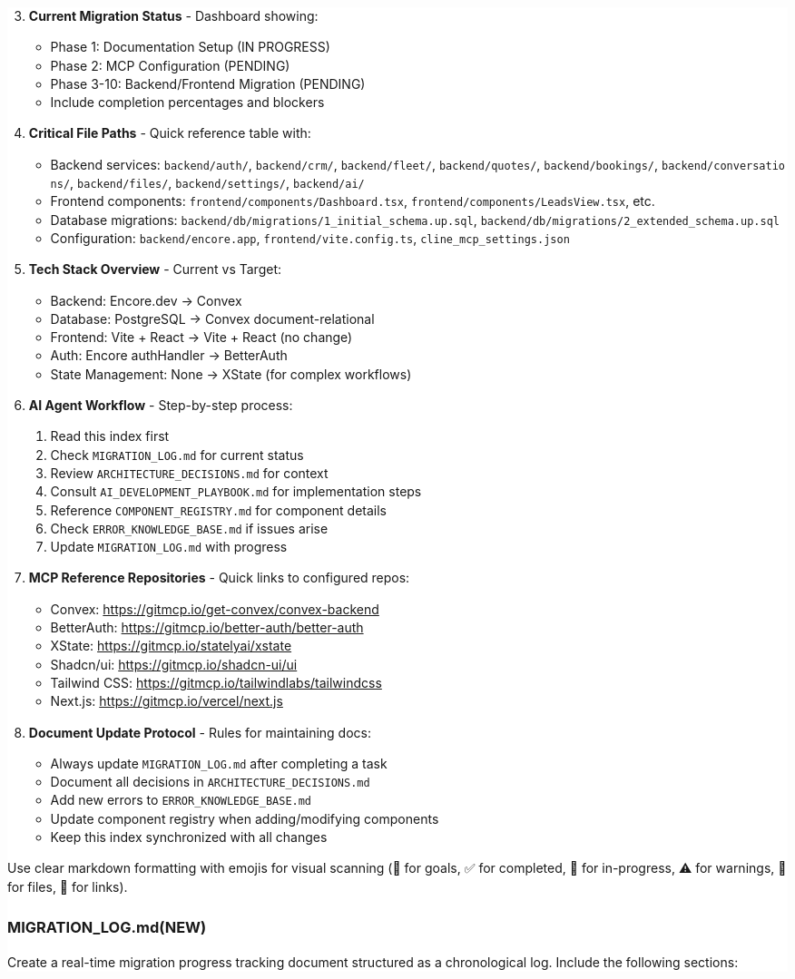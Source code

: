 3. **Current Migration Status** - Dashboard showing:
   - Phase 1: Documentation Setup (IN PROGRESS)
   - Phase 2: MCP Configuration (PENDING)
   - Phase 3-10: Backend/Frontend Migration (PENDING)
   - Include completion percentages and blockers

4. **Critical File Paths** - Quick reference table with:
   - Backend services: `backend/auth/`, `backend/crm/`, `backend/fleet/`, `backend/quotes/`, `backend/bookings/`, `backend/conversations/`, `backend/files/`, `backend/settings/`, `backend/ai/`
   - Frontend components: `frontend/components/Dashboard.tsx`, `frontend/components/LeadsView.tsx`, etc.
   - Database migrations: `backend/db/migrations/1_initial_schema.up.sql`, `backend/db/migrations/2_extended_schema.up.sql`
   - Configuration: `backend/encore.app`, `frontend/vite.config.ts`, `cline_mcp_settings.json`

5. **Tech Stack Overview** - Current vs Target:
   - Backend: Encore.dev → Convex
   - Database: PostgreSQL → Convex document-relational
   - Frontend: Vite + React → Vite + React (no change)
   - Auth: Encore authHandler → BetterAuth
   - State Management: None → XState (for complex workflows)

6. **AI Agent Workflow** - Step-by-step process:
   1. Read this index first
   2. Check `MIGRATION_LOG.md` for current status
   3. Review `ARCHITECTURE_DECISIONS.md` for context
   4. Consult `AI_DEVELOPMENT_PLAYBOOK.md` for implementation steps
   5. Reference `COMPONENT_REGISTRY.md` for component details
   6. Check `ERROR_KNOWLEDGE_BASE.md` if issues arise
   7. Update `MIGRATION_LOG.md` with progress

7. **MCP Reference Repositories** - Quick links to configured repos:
   - Convex: https://gitmcp.io/get-convex/convex-backend
   - BetterAuth: https://gitmcp.io/better-auth/better-auth
   - XState: https://gitmcp.io/statelyai/xstate
   - Shadcn/ui: https://gitmcp.io/shadcn-ui/ui
   - Tailwind CSS: https://gitmcp.io/tailwindlabs/tailwindcss
   - Next.js: https://gitmcp.io/vercel/next.js

8. **Document Update Protocol** - Rules for maintaining docs:
   - Always update `MIGRATION_LOG.md` after completing a task
   - Document all decisions in `ARCHITECTURE_DECISIONS.md`
   - Add new errors to `ERROR_KNOWLEDGE_BASE.md`
   - Update component registry when adding/modifying components
   - Keep this index synchronized with all changes

Use clear markdown formatting with emojis for visual scanning (🎯 for goals, ✅ for completed, 🚧 for in-progress, ⚠️ for warnings, 📁 for files, 🔗 for links).

### MIGRATION_LOG.md(NEW)

Create a real-time migration progress tracking document structured as a chronological log. Include the following sections:
